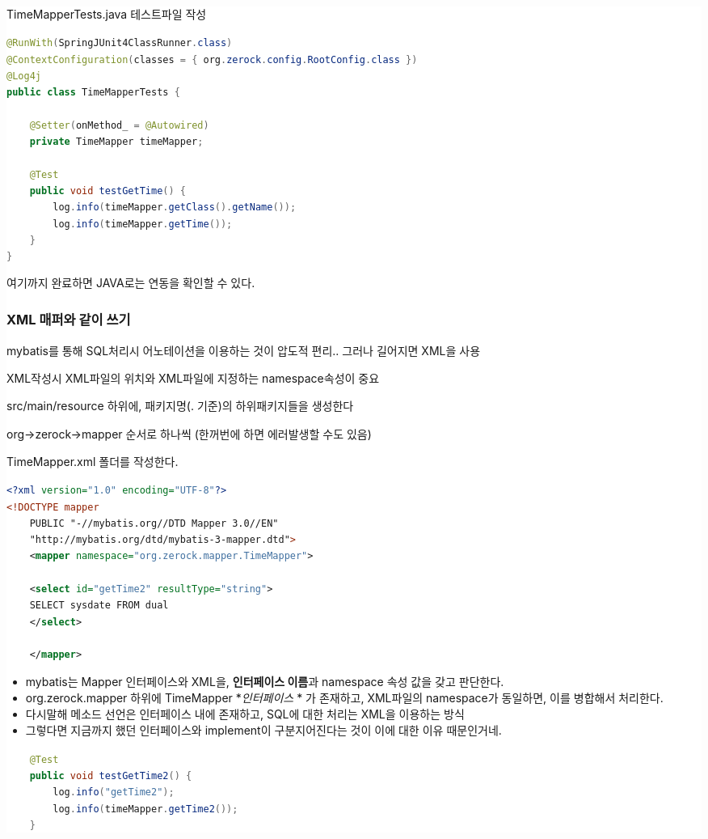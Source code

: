 TimeMapperTests.java 테스트파일 작성

```java
@RunWith(SpringJUnit4ClassRunner.class)
@ContextConfiguration(classes = { org.zerock.config.RootConfig.class })
@Log4j
public class TimeMapperTests {

	@Setter(onMethod_ = @Autowired)
	private TimeMapper timeMapper;
	
	@Test
	public void testGetTime() {
		log.info(timeMapper.getClass().getName());
		log.info(timeMapper.getTime());
	}
}

```

여기까지 완료하면 JAVA로는 연동을 확인할 수 있다.





### XML 매퍼와 같이 쓰기

mybatis를 통해 SQL처리시 어노테이션을 이용하는 것이 압도적 편리.. 그러나 길어지면 XML을 사용

XML작성시 XML파일의 위치와 XML파일에 지정하는 namespace속성이 중요

src/main/resource 하위에, 패키지명(. 기준)의 하위패키지들을 생성한다

org->zerock->mapper 순서로 하나씩 (한꺼번에 하면 에러발생할 수도 있음)

TimeMapper.xml 폴더를 작성한다.

```xml
<?xml version="1.0" encoding="UTF-8"?>
<!DOCTYPE mapper
	PUBLIC "-//mybatis.org//DTD Mapper 3.0//EN"
	"http://mybatis.org/dtd/mybatis-3-mapper.dtd">
	<mapper namespace="org.zerock.mapper.TimeMapper"> 
	
	<select id="getTime2" resultType="string">
	SELECT sysdate FROM dual
	</select>
	
	</mapper>
```

- mybatis는 Mapper 인터페이스와 XML을, **인터페이스 이름**과 namespace 속성 값을 갖고 판단한다.
- org.zerock.mapper 하위에 TimeMapper **인터페이스* * 가 존재하고, XML파일의 namespace가 동일하면, 이를 병합해서 처리한다.
- 다시말해 메소드 선언은 인터페이스 내에 존재하고, SQL에 대한 처리는 XML을 이용하는 방식
- 그렇다면 지금까지 했던 인터페이스와 implement이 구분지어진다는 것이 이에 대한 이유 때문인거네.

```java
	@Test
	public void testGetTime2() {
		log.info("getTime2");
		log.info(timeMapper.getTime2());
	}
```
